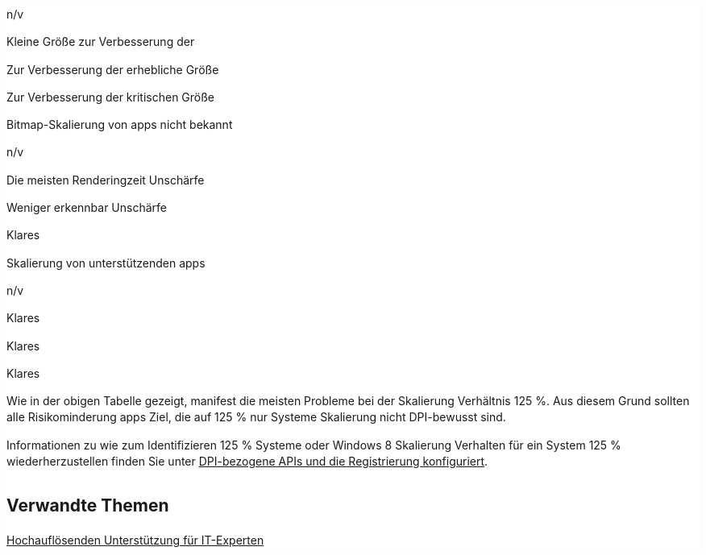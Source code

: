 <td align="left"><p>n/v</p></td>
<td align="left"><p>Kleine Größe zur Verbesserung der</p></td>
<td align="left"><p>Zur Verbesserung der erhebliche Größe</p></td>
<td align="left"><p>Zur Verbesserung der kritischen Größe</p></td>
</tr>
<tr class="even">
<td align="left"><p>Bitmap-Skalierung von apps nicht bekannt</p></td>
<td align="left"><p>n/v</p></td>
<td align="left"><p>Die meisten Renderingzeit Unschärfe</p></td>
<td align="left"><p>Weniger erkennbar Unschärfe</p></td>
<td align="left"><p>Klares</p></td>
</tr>
<tr class="odd">
<td align="left"><p>Skalierung von unterstützenden apps</p></td>
<td align="left"><p>n/v</p></td>
<td align="left"><p>Klares</p></td>
<td align="left"><p>Klares</p></td>
<td align="left"><p>Klares</p></td>
</tr>
</tbody>
</table>

 

Wie in der obigen Tabelle gezeigt, manifest die meisten Probleme bei der Skalierung Verhältnis 125 %. Aus diesem Grund sollten alle Risikominderung apps Ziel, die auf 125 % nur Systeme Skalierung nicht DPI-bewusst sind.

Informationen zu wie zum Identifizieren 125 % Systeme oder Windows 8 Skalierung Verhalten für ein System 125 % wiederherzustellen finden Sie unter [DPI-bezogene APIs und die Registrierung konfiguriert](dpi-related-apis-and-registry-settings.md).

## <a name="span-idrelatedtopicsspanrelated-topics"></a><span id="related_topics"></span>Verwandte Themen


[Hochauflösenden Unterstützung für IT-Experten](high-dpi-support-for-it-professionals.md)

 

 







